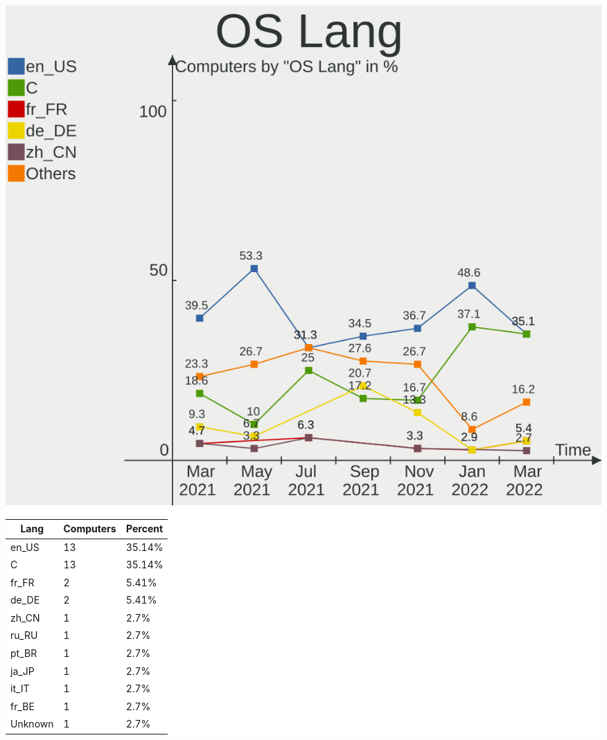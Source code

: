 ![OS Lang](./All/images/line_chart/os_lang.svg)

| Lang    | Computers | Percent |
|---------|-----------|---------|
| en_US   | 13        | 35.14%  |
| C       | 13        | 35.14%  |
| fr_FR   | 2         | 5.41%   |
| de_DE   | 2         | 5.41%   |
| zh_CN   | 1         | 2.7%    |
| ru_RU   | 1         | 2.7%    |
| pt_BR   | 1         | 2.7%    |
| ja_JP   | 1         | 2.7%    |
| it_IT   | 1         | 2.7%    |
| fr_BE   | 1         | 2.7%    |
| Unknown | 1         | 2.7%    |
